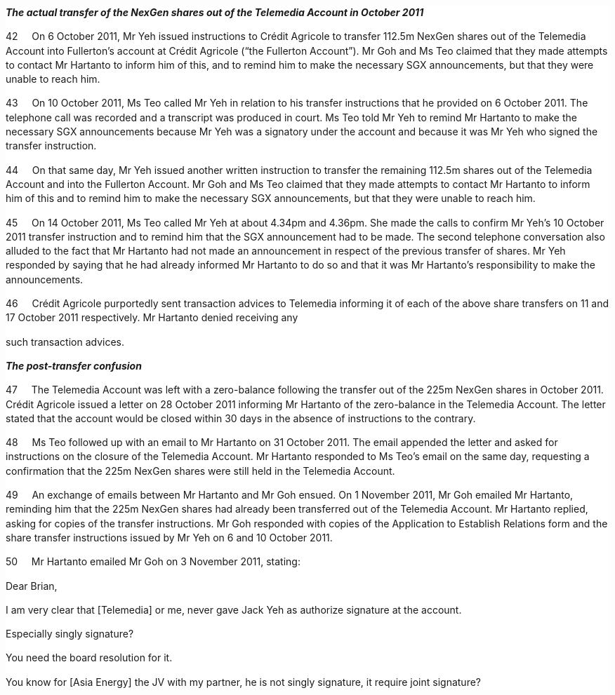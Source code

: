 **_The actual transfer of the NexGen shares out of the Telemedia Account in October 2011_** 

42     On 6 October 2011, Mr Yeh issued instructions to Crédit Agricole to transfer 112.5m NexGen shares out of the Telemedia Account into Fullerton’s account at Crédit Agricole (“the Fullerton Account”). Mr Goh and Ms Teo claimed that they made attempts to contact Mr Hartanto to inform him of this, and to remind him to make the necessary SGX announcements, but that they were unable to reach him. 

43     On 10 October 2011, Ms Teo called Mr Yeh in relation to his transfer instructions that he provided on 6 October 2011. The telephone call was recorded and a transcript was produced in court. Ms Teo told Mr Yeh to remind Mr Hartanto to make the necessary SGX announcements because Mr Yeh was a signatory under the account and because it was Mr Yeh who signed the transfer instruction. 

44     On that same day, Mr Yeh issued another written instruction to transfer the remaining 112.5m shares out of the Telemedia Account and into the Fullerton Account. Mr Goh and Ms Teo claimed that they made attempts to contact Mr Hartanto to inform him of this and to remind him to make the necessary SGX announcements, but that they were unable to reach him. 

45     On 14 October 2011, Ms Teo called Mr Yeh at about 4.34pm and 4.36pm. She made the calls to confirm Mr Yeh’s 10 October 2011 transfer instruction and to remind him that the SGX announcement had to be made. The second telephone conversation also alluded to the fact that Mr Hartanto had not made an announcement in respect of the previous transfer of shares. Mr Yeh responded by saying that he had already informed Mr Hartanto to do so and that it was Mr Hartanto’s responsibility to make the announcements. 

46     Crédit Agricole purportedly sent transaction advices to Telemedia informing it of each of the above share transfers on 11 and 17 October 2011 respectively. Mr Hartanto denied receiving any 


such transaction advices. 

**_The post-transfer confusion_** 

47     The Telemedia Account was left with a zero-balance following the transfer out of the 225m NexGen shares in October 2011. Crédit Agricole issued a letter on 28 October 2011 informing Mr Hartanto of the zero-balance in the Telemedia Account. The letter stated that the account would be closed within 30 days in the absence of instructions to the contrary. 

48     Ms Teo followed up with an email to Mr Hartanto on 31 October 2011. The email appended the letter and asked for instructions on the closure of the Telemedia Account. Mr Hartanto responded to Ms Teo’s email on the same day, requesting a confirmation that the 225m NexGen shares were still held in the Telemedia Account. 

49     An exchange of emails between Mr Hartanto and Mr Goh ensued. On 1 November 2011, Mr Goh emailed Mr Hartanto, reminding him that the 225m NexGen shares had already been transferred out of the Telemedia Account. Mr Hartanto replied, asking for copies of the transfer instructions. Mr Goh responded with copies of the Application to Establish Relations form and the share transfer instructions issued by Mr Yeh on 6 and 10 October 2011. 

50     Mr Hartanto emailed Mr Goh on 3 November 2011, stating: 

 Dear Brian, 

 I am very clear that [Telemedia] or me, never gave Jack Yeh as authorize signature at the account. 

 Especially singly signature? 

 You need the board resolution for it. 

 You know for [Asia Energy] the JV with my partner, he is not singly signature, it require joint signature? 

